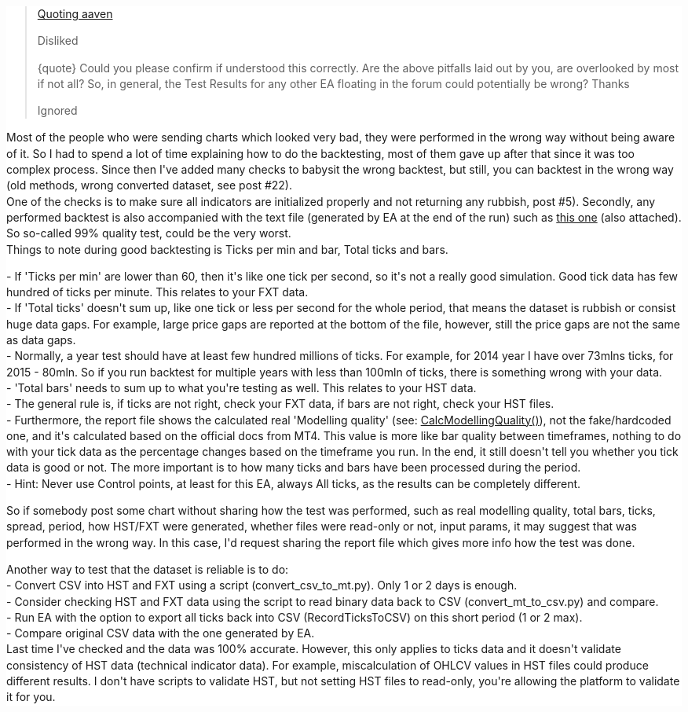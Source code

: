 > [Quoting aaven](/thread/post/10983346#post10983346 "View Quoted Post")
> 
> Disliked
> 
> {quote} Could you please confirm if understood this correctly. Are the above pitfalls laid out by you, are overlooked by most if not all? So, in general, the Test Results for any other EA floating in the forum could potentially be wrong? Thanks
> 
> Ignored

Most of the people who were sending charts which looked very bad, they were performed in the wrong way without being aware of it. So I had to spend a lot of time explaining how to do the backtesting, most of them gave up after that since it was too complex process. Since then I've added many checks to babysit the wrong backtest, but still, you can backtest in the wrong way (old methods, wrong converted dataset, see post #22).  
One of the checks is to make sure all indicators are initialized properly and not returning any rubbish, post #5). Secondly, any performed backtest is also accompanied with the text file (generated by EA at the end of the run) such as [this one](https://github.com/EA31337/EA31337-Lite-Sets/blob/59cac57bcce1efef5f389a0bfb7ef8311c8853a2/EURUSD/default/2000USD/20-spread/5-digits/2015/_test_results/EURUSD-2000USD-2015.01.06-2015.12.30-20spread-\(5\)-M30-report.txt) (also attached). So so-called 99% quality test, could be the very worst.  
Things to note during good backtesting is Ticks per min and bar, Total ticks and bars.  
  
\- If 'Ticks per min' are lower than 60, then it's like one tick per second, so it's not a really good simulation. Good tick data has few hundred of ticks per minute. This relates to your FXT data.  
\- If 'Total ticks' doesn't sum up, like one tick or less per second for the whole period, that means the dataset is rubbish or consist huge data gaps. For example, large price gaps are reported at the bottom of the file, however, still the price gaps are not the same as data gaps.  
\- Normally, a year test should have at least few hundred millions of ticks. For example, for 2014 year I have over 73mlns ticks, for 2015 - 80mln. So if you run backtest for multiple years with less than 100mln of ticks, there is something wrong with your data.  
\- 'Total bars' needs to sum up to what you're testing as well. This relates to your HST data.  
\- The general rule is, if ticks are not right, check your FXT data, if bars are not right, check your HST files.  
\- Furthermore, the report file shows the calculated real 'Modelling quality' (see: [CalcModellingQuality()](https://github.com/EA31337/EA31337-classes/blob/master/Chart.mqh#L592)), not the fake/hardcoded one, and it's calculated based on the official docs from MT4. This value is more like bar quality between timeframes, nothing to do with your tick data as the percentage changes based on the timeframe you run. In the end, it still doesn't tell you whether you tick data is good or not. The more important is to how many ticks and bars have been processed during the period.  
\- Hint: Never use Control points, at least for this EA, always All ticks, as the results can be completely different.  
  
So if somebody post some chart without sharing how the test was performed, such as real modelling quality, total bars, ticks, spread, period, how HST/FXT were generated, whether files were read-only or not, input params, it may suggest that was performed in the wrong way. In this case, I'd request sharing the report file which gives more info how the test was done.  
  
Another way to test that the dataset is reliable is to do:  
\- Convert CSV into HST and FXT using a script (convert_csv_to_mt.py). Only 1 or 2 days is enough.  
\- Consider checking HST and FXT data using the script to read binary data back to CSV (convert_mt_to_csv.py) and compare.  
\- Run EA with the option to export all ticks back into CSV (RecordTicksToCSV) on this short period (1 or 2 max).  
\- Compare original CSV data with the one generated by EA.  
Last time I've checked and the data was 100% accurate. However, this only applies to ticks data and it doesn't validate consistency of HST data (technical indicator data). For example, miscalculation of OHLCV values in HST files could produce different results. I don't have scripts to validate HST, but not setting HST files to read-only, you're allowing the platform to validate it for you. 
